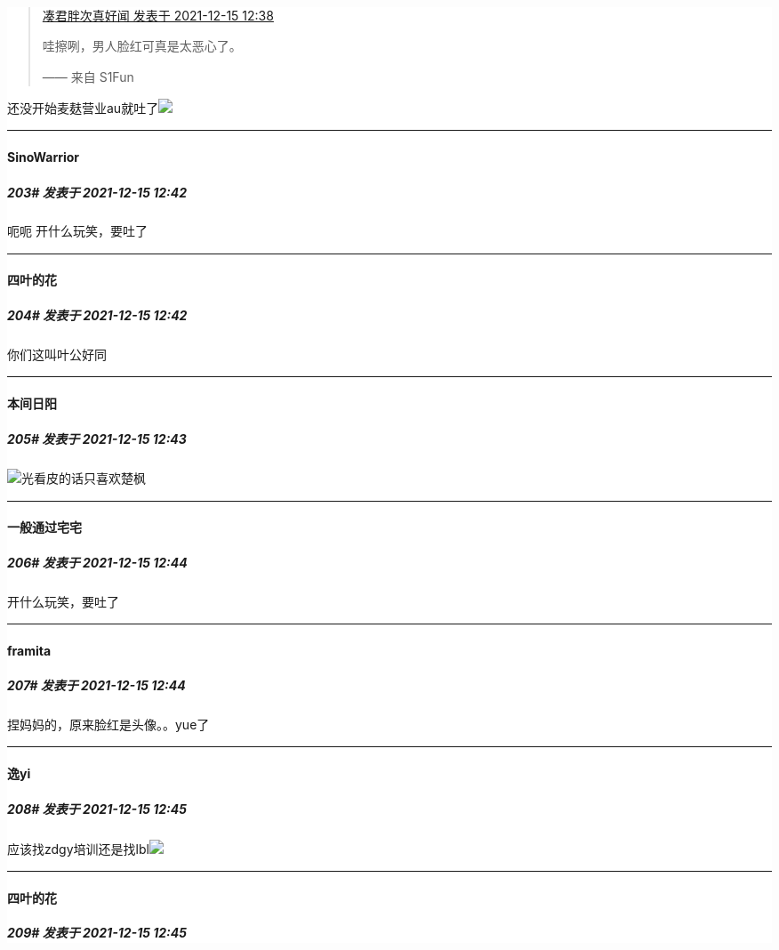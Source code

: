 <blockquote><a href="httphttps://bbs.saraba1st.com/2b/forum.php?mod=redirect&amp;goto=findpost&amp;pid=53944324&amp;ptid=2042412" target="_blank">凑君胖次真好闻 发表于 2021-12-15 12:38</a>

哇擦咧，男人脸红可真是太恶心了。

—— 来自 S1Fun</blockquote>
还没开始麦麸营业au就吐了<img src="https://static.saraba1st.com/image/smiley/face2017/067.png" referrerpolicy="no-referrer">

*****

####  SinoWarrior  
##### 203#       发表于 2021-12-15 12:42

呃呃 开什么玩笑，要吐了

*****

####  四叶的花  
##### 204#       发表于 2021-12-15 12:42

你们这叫叶公好同

*****

####  本间日阳  
##### 205#       发表于 2021-12-15 12:43

<img src="https://static.saraba1st.com/image/smiley/face2017/124.png" referrerpolicy="no-referrer">光看皮的话只喜欢楚枫

*****

####  一般通过宅宅  
##### 206#       发表于 2021-12-15 12:44

开什么玩笑，要吐了

*****

####  framita  
##### 207#       发表于 2021-12-15 12:44

捏妈妈的，原来脸红是头像。。yue了

*****

####  逸yi  
##### 208#       发表于 2021-12-15 12:45

应该找zdgy培训还是找lbl<img src="https://static.saraba1st.com/image/smiley/face2017/067.png" referrerpolicy="no-referrer">

*****

####  四叶的花  
##### 209#       发表于 2021-12-15 12:45
